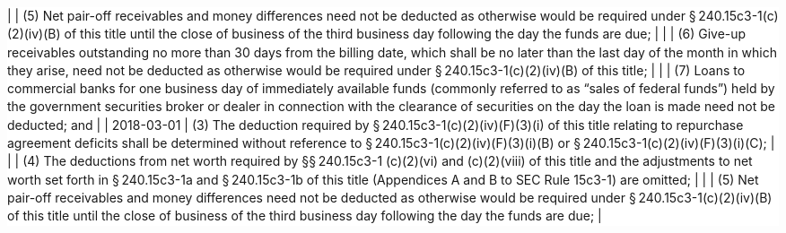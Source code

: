|            |             (5) Net pair-off receivables and money differences need not be deducted as otherwise would be required under &#167;&#8201;240.15c3-1(c)(2)(iv)(B) of this title until the close of business of the third business day following the day the funds are due;                                                                                                                                                                                                                                                                                                                                                                                                                                                                                                                                                                                                                                                                                                   |
|            |             (6) Give-up receivables outstanding no more than 30 days from the billing date, which shall be no later than the last day of the month in which they arise, need not be deducted as otherwise would be required under &#167;&#8201;240.15c3-1(c)(2)(iv)(B) of this title;                                                                                                                                                                                                                                                                                                                                                                                                                                                                                                                                                                                                                                                                                    |
|            |             (7) Loans to commercial banks for one business day of immediately available funds (commonly referred to as &#8220;sales of federal funds&#8221;) held by the government securities broker or dealer in connection with the clearance of securities on the day the loan is made need not be deducted; and                                                                                                                                                                                                                                                                                                                                                                                                                                                                                                                                                                                                                                                     |
| 2018-03-01 | (3) The deduction required by &#167;&#8201;240.15c3-1(c)(2)(iv)(F)(3)(i) of this title relating to repurchase agreement deficits shall be determined without reference to &#167;&#8201;240.15c3-1(c)(2)(iv)(F)(3)(i)(B) or &#167;&#8201;240.15c3-1(c)(2)(iv)(F)(3)(i)(C);                                                                                                                                                                                                                                                                                                                                                                                                                                                                                                                                                                                                                                                                                                |
|            |             (4) The deductions from net worth required by &#167;&#167;&#8201;240.15c3-1 (c)(2)(vi) and (c)(2)(viii) of this title and the adjustments to net worth set forth in &#167;&#8201;240.15c3-1a and &#167;&#8201;240.15c3-1b of this title (Appendices A and B to SEC Rule 15c3-1) are omitted;                                                                                                                                                                                                                                                                                                                                                                                                                                                                                                                                                                                                                                                                 |
|            |             (5) Net pair-off receivables and money differences need not be deducted as otherwise would be required under &#167;&#8201;240.15c3-1(c)(2)(iv)(B) of this title until the close of business of the third business day following the day the funds are due;                                                                                                                                                                                                                                                                                                                                                                                                                                                                                                                                                                                                                                                                                                   |